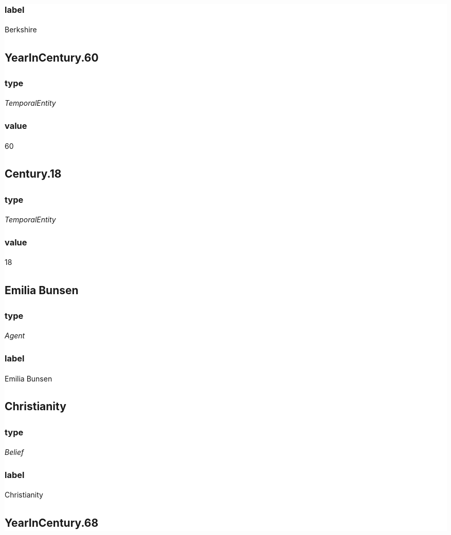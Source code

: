 ### label


Berkshire

## YearInCentury.60

### type


*TemporalEntity*

### value


60

## Century.18

### type


*TemporalEntity*

### value


18

## Emilia Bunsen

### type


*Agent*

### label


Emilia Bunsen

## Christianity

### type


*Belief*

### label


Christianity

## YearInCentury.68
